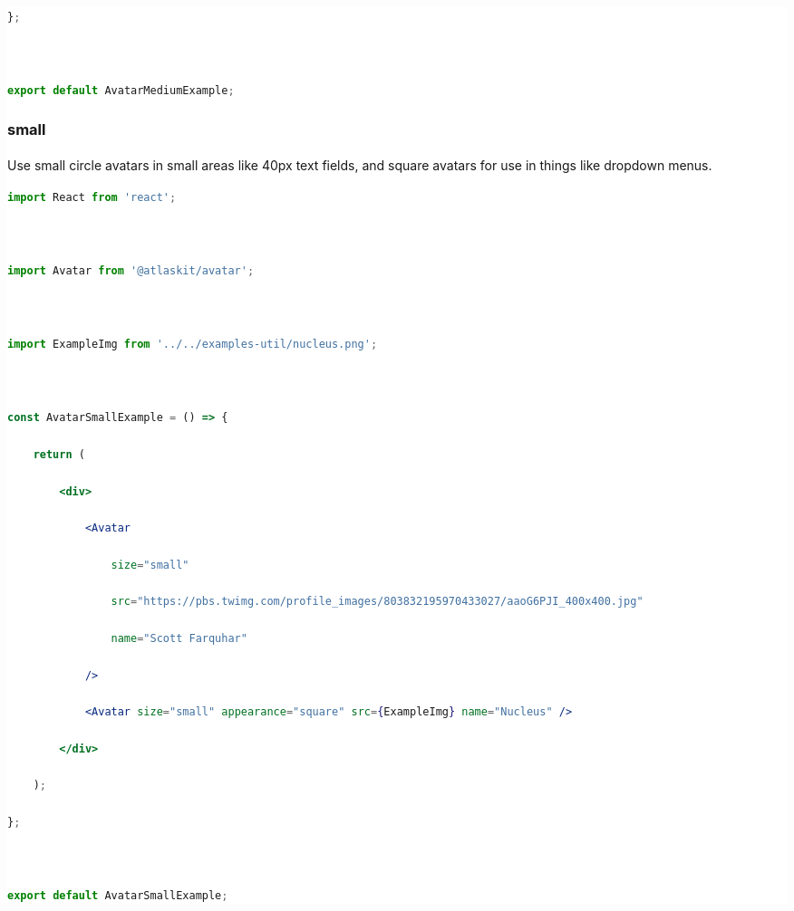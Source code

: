 ```jsx
};



export default AvatarMediumExample;
```

### small

Use small circle avatars in small areas like 40px text fields, and square avatars for use in things like dropdown menus. 

```jsx
import React from 'react';



import Avatar from '@atlaskit/avatar';



import ExampleImg from '../../examples-util/nucleus.png';



const AvatarSmallExample = () => {

	return (

		<div>

			<Avatar

				size="small"

				src="https://pbs.twimg.com/profile_images/803832195970433027/aaoG6PJI_400x400.jpg"

				name="Scott Farquhar"

			/>

			<Avatar size="small" appearance="square" src={ExampleImg} name="Nucleus" />

		</div>

	);

};



export default AvatarSmallExample;
```
